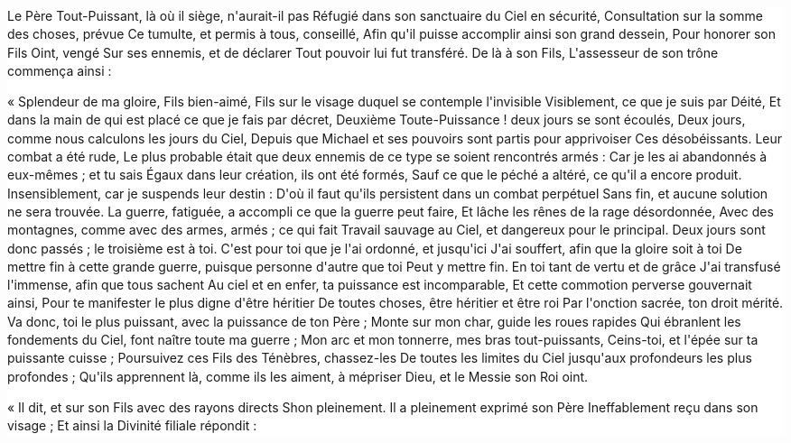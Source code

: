 Le Père Tout-Puissant, là où il siège, n'aurait-il pas
Réfugié dans son sanctuaire du Ciel en sécurité,
Consultation sur la somme des choses, prévue
Ce tumulte, et permis à tous, conseillé,
Afin qu'il puisse accomplir ainsi son grand dessein,
Pour honorer son Fils Oint, vengé
Sur ses ennemis, et de déclarer
Tout pouvoir lui fut transféré. De là à son Fils,
L'assesseur de son trône commença ainsi :

« Splendeur de ma gloire, Fils bien-aimé,
Fils sur le visage duquel se contemple l'invisible
Visiblement, ce que je suis par Déité,
Et dans la main de qui est placé ce que je fais par décret,
Deuxième Toute-Puissance ! deux jours se sont écoulés,
Deux jours, comme nous calculons les jours du Ciel,
Depuis que Michael et ses pouvoirs sont partis pour apprivoiser
Ces désobéissants. Leur combat a été rude,
Le plus probable était que deux ennemis de ce type se soient rencontrés armés :
Car je les ai abandonnés à eux-mêmes ; et tu sais
Égaux dans leur création, ils ont été formés,
Sauf ce que le péché a altéré, ce qu'il a encore produit.
Insensiblement, car je suspends leur destin :
D'où il faut qu'ils persistent dans un combat perpétuel
Sans fin, et aucune solution ne sera trouvée.
La guerre, fatiguée, a accompli ce que la guerre peut faire,
Et lâche les rênes de la rage désordonnée,
Avec des montagnes, comme avec des armes, armés ; ce qui fait
Travail sauvage au Ciel, et dangereux pour le principal.
Deux jours sont donc passés ; le troisième est à toi.
C'est pour toi que je l'ai ordonné, et jusqu'ici
J'ai souffert, afin que la gloire soit à toi
De mettre fin à cette grande guerre, puisque personne d'autre que toi
Peut y mettre fin. En toi tant de vertu et de grâce
J'ai transfusé l'immense, afin que tous sachent
Au ciel et en enfer, ta puissance est incomparable,
Et cette commotion perverse gouvernait ainsi,
Pour te manifester le plus digne d'être héritier
De toutes choses, être héritier et être roi
Par l'onction sacrée, ton droit mérité.
Va donc, toi le plus puissant, avec la puissance de ton Père ;
Monte sur mon char, guide les roues rapides
Qui ébranlent les fondements du Ciel, font naître toute ma guerre ;
Mon arc et mon tonnerre, mes bras tout-puissants,
Ceins-toi, et l'épée sur ta puissante cuisse ;
Poursuivez ces Fils des Ténèbres, chassez-les
De toutes les limites du Ciel jusqu'aux profondeurs les plus profondes ;
Qu'ils apprennent là, comme ils les aiment, à mépriser
Dieu, et le Messie son Roi oint.

« Il dit, et sur son Fils avec des rayons directs
Shon pleinement. Il a pleinement exprimé son Père
Ineffablement reçu dans son visage ;
Et ainsi la Divinité filiale répondit :
